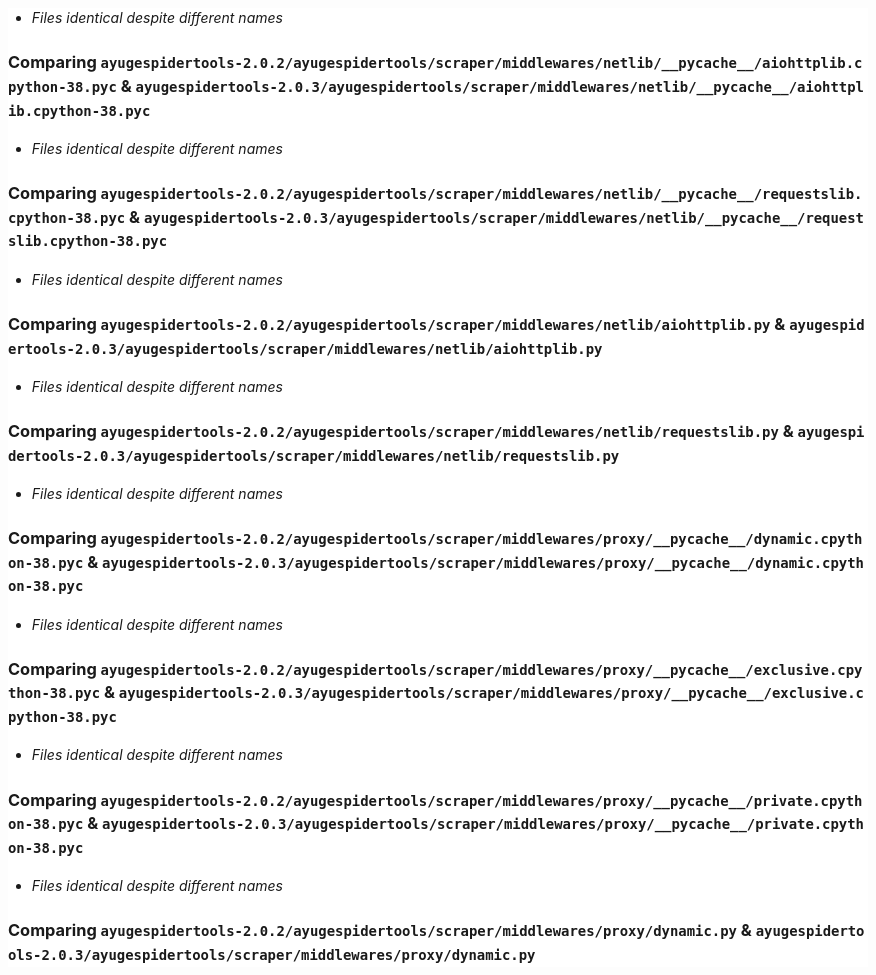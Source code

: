  * *Files identical despite different names*

### Comparing `ayugespidertools-2.0.2/ayugespidertools/scraper/middlewares/netlib/__pycache__/aiohttplib.cpython-38.pyc` & `ayugespidertools-2.0.3/ayugespidertools/scraper/middlewares/netlib/__pycache__/aiohttplib.cpython-38.pyc`

 * *Files identical despite different names*

### Comparing `ayugespidertools-2.0.2/ayugespidertools/scraper/middlewares/netlib/__pycache__/requestslib.cpython-38.pyc` & `ayugespidertools-2.0.3/ayugespidertools/scraper/middlewares/netlib/__pycache__/requestslib.cpython-38.pyc`

 * *Files identical despite different names*

### Comparing `ayugespidertools-2.0.2/ayugespidertools/scraper/middlewares/netlib/aiohttplib.py` & `ayugespidertools-2.0.3/ayugespidertools/scraper/middlewares/netlib/aiohttplib.py`

 * *Files identical despite different names*

### Comparing `ayugespidertools-2.0.2/ayugespidertools/scraper/middlewares/netlib/requestslib.py` & `ayugespidertools-2.0.3/ayugespidertools/scraper/middlewares/netlib/requestslib.py`

 * *Files identical despite different names*

### Comparing `ayugespidertools-2.0.2/ayugespidertools/scraper/middlewares/proxy/__pycache__/dynamic.cpython-38.pyc` & `ayugespidertools-2.0.3/ayugespidertools/scraper/middlewares/proxy/__pycache__/dynamic.cpython-38.pyc`

 * *Files identical despite different names*

### Comparing `ayugespidertools-2.0.2/ayugespidertools/scraper/middlewares/proxy/__pycache__/exclusive.cpython-38.pyc` & `ayugespidertools-2.0.3/ayugespidertools/scraper/middlewares/proxy/__pycache__/exclusive.cpython-38.pyc`

 * *Files identical despite different names*

### Comparing `ayugespidertools-2.0.2/ayugespidertools/scraper/middlewares/proxy/__pycache__/private.cpython-38.pyc` & `ayugespidertools-2.0.3/ayugespidertools/scraper/middlewares/proxy/__pycache__/private.cpython-38.pyc`

 * *Files identical despite different names*

### Comparing `ayugespidertools-2.0.2/ayugespidertools/scraper/middlewares/proxy/dynamic.py` & `ayugespidertools-2.0.3/ayugespidertools/scraper/middlewares/proxy/dynamic.py`

